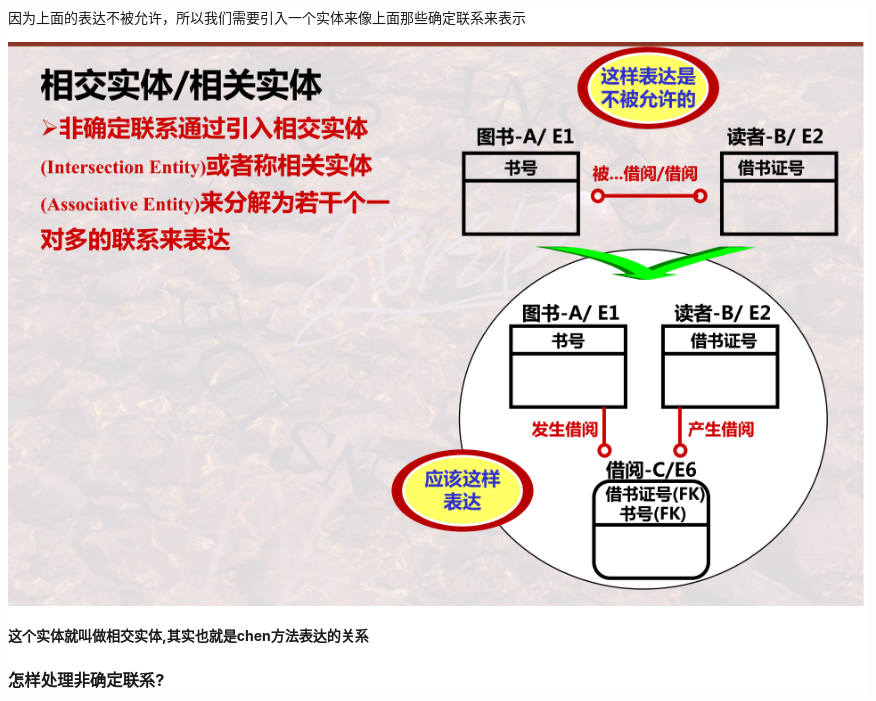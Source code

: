 因为上面的表达不被允许，所以我们需要引入一个实体来像上面那些确定联系来表示

![image-20210316220449416](image/image-20210316220449416.png)

**这个实体就叫做相交实体,其实也就是chen方法表达的关系**

### 怎样处理非确定联系?
